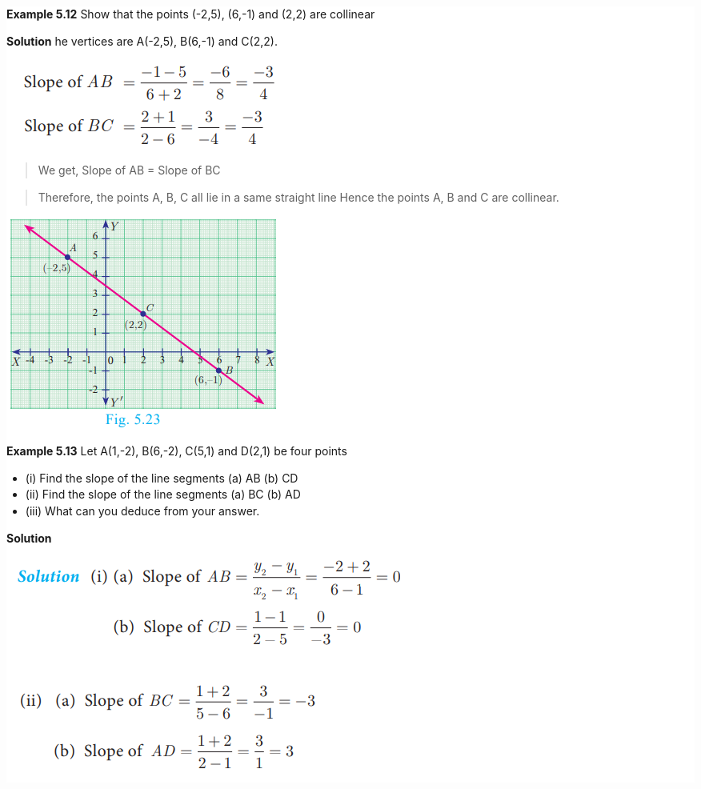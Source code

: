 
<b>Example 5.12</b>  Show that the points (-2,5), (6,-1) and (2,2) are collinear

<b>Solution</b> he vertices are A(-2,5), B(6,-1) and C(2,2).

![alt text](../media/image301.png)

>We get, Slope of AB = Slope of BC

>Therefore, the points A, B, C all lie in a same straight line
Hence the points A, B and C are collinear.

![alt text](../media/image302.png)

<b>Example 5.13</b>  Let A(1,-2), B(6,-2), C(5,1) and D(2,1) be four points

- (i) Find the slope of the line segments (a) AB (b) CD
- (ii) Find the slope of the line segments (a) BC (b) AD
- (iii) What can you deduce from your answer.

<b>Solution</b>

![alt text](../media/image303.png)
![alt text](../media/image304.png)
